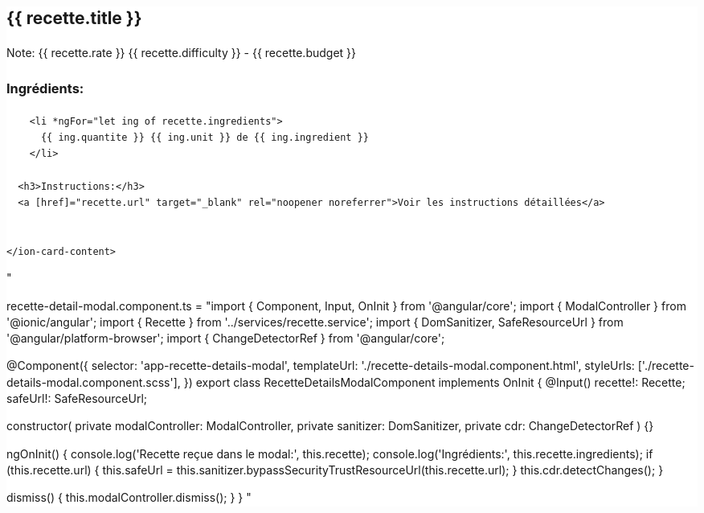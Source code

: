 <ion-content>
  <ion-card>
    <h2>{{ recette.title }}</h2>
    <ion-card-header>
      <ion-card-subtitle>Note: {{ recette.rate }}</ion-card-subtitle>
      <ion-card-title>{{ recette.difficulty }} - {{ recette.budget }}</ion-card-title>
    </ion-card-header>
    <ion-card-content>
      <h3>Ingrédients:</h3>
      
        <li *ngFor="let ing of recette.ingredients">
          {{ ing.quantite }} {{ ing.unit }} de {{ ing.ingredient }}
        </li>
      
      <h3>Instructions:</h3>
      <a [href]="recette.url" target="_blank" rel="noopener noreferrer">Voir les instructions détaillées</a>

      
    </ion-card-content>
  </ion-card>
</ion-content>
"

recette-detail-modal.component.ts = "import { Component, Input, OnInit } from '@angular/core';
import { ModalController } from '@ionic/angular';
import { Recette } from '../services/recette.service';
import { DomSanitizer, SafeResourceUrl } from '@angular/platform-browser';
import { ChangeDetectorRef } from '@angular/core';

@Component({
  selector: 'app-recette-details-modal',
  templateUrl: './recette-details-modal.component.html',
  styleUrls: ['./recette-details-modal.component.scss'],
})
export class RecetteDetailsModalComponent implements OnInit {
  @Input() recette!: Recette;
  safeUrl!: SafeResourceUrl;

  constructor(
    private modalController: ModalController,
    private sanitizer: DomSanitizer,
    private cdr: ChangeDetectorRef
  ) {}

  ngOnInit() {
    console.log('Recette reçue dans le modal:', this.recette);
    console.log('Ingrédients:', this.recette.ingredients);
    if (this.recette.url) {
      this.safeUrl = this.sanitizer.bypassSecurityTrustResourceUrl(this.recette.url);
    }
    this.cdr.detectChanges();
  }

  dismiss() {
    this.modalController.dismiss();
  }
}
"
